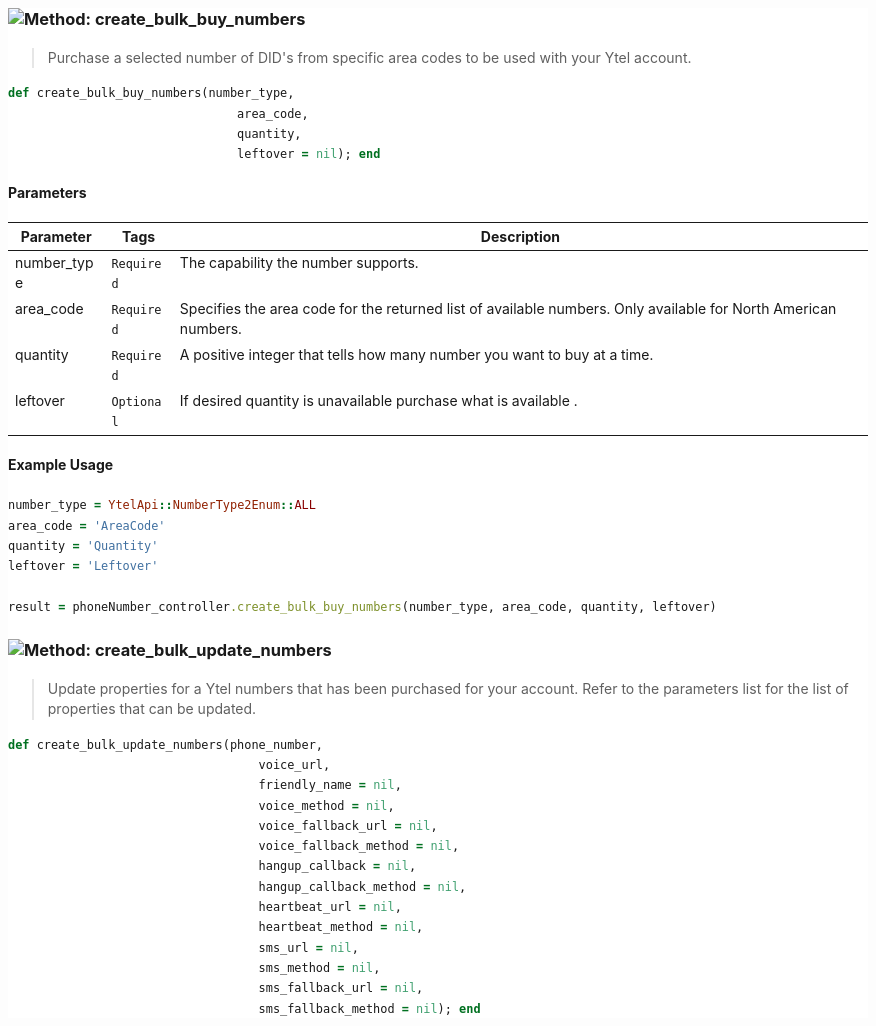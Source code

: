 ### <a name="create_bulk_buy_numbers"></a>![Method: ](https://apidocs.io/img/method.png ".PhoneNumberController.create_bulk_buy_numbers") create_bulk_buy_numbers

> Purchase a selected number of DID's from specific area codes to be used with your Ytel account.


```ruby
def create_bulk_buy_numbers(number_type,
                                area_code,
                                quantity,
                                leftover = nil); end
```

#### Parameters

| Parameter | Tags | Description |
|-----------|------|-------------|
| number_type |  ``` Required ```  | The capability the number supports. |
| area_code |  ``` Required ```  | Specifies the area code for the returned list of available numbers. Only available for North American numbers. |
| quantity |  ``` Required ```  | A positive integer that tells how many number you want to buy at a time. |
| leftover |  ``` Optional ```  | If desired quantity is unavailable purchase what is available . |


#### Example Usage

```ruby
number_type = YtelApi::NumberType2Enum::ALL
area_code = 'AreaCode'
quantity = 'Quantity'
leftover = 'Leftover'

result = phoneNumber_controller.create_bulk_buy_numbers(number_type, area_code, quantity, leftover)

```


### <a name="create_bulk_update_numbers"></a>![Method: ](https://apidocs.io/img/method.png ".PhoneNumberController.create_bulk_update_numbers") create_bulk_update_numbers

> Update properties for a Ytel numbers that has been purchased for your account. Refer to the parameters list for the list of properties that can be updated.


```ruby
def create_bulk_update_numbers(phone_number,
                                   voice_url,
                                   friendly_name = nil,
                                   voice_method = nil,
                                   voice_fallback_url = nil,
                                   voice_fallback_method = nil,
                                   hangup_callback = nil,
                                   hangup_callback_method = nil,
                                   heartbeat_url = nil,
                                   heartbeat_method = nil,
                                   sms_url = nil,
                                   sms_method = nil,
                                   sms_fallback_url = nil,
                                   sms_fallback_method = nil); end
```
